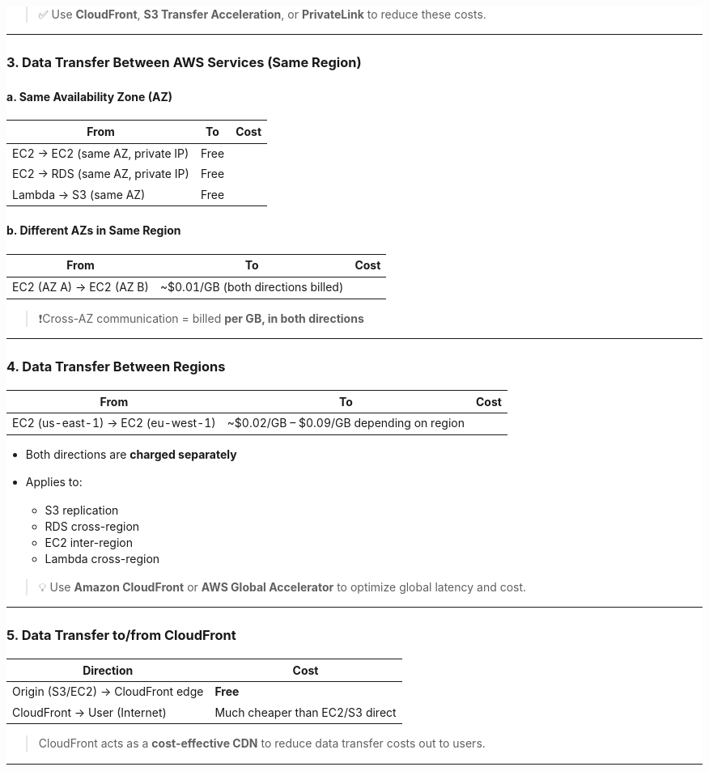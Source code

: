 > ✅ Use **CloudFront**, **S3 Transfer Acceleration**, or **PrivateLink** to reduce these costs.

---

### 3. **Data Transfer Between AWS Services (Same Region)**

#### a. **Same Availability Zone (AZ)**

| From                            | To   | Cost |
| ------------------------------- | ---- | ---- |
| EC2 → EC2 (same AZ, private IP) | Free |      |
| EC2 → RDS (same AZ, private IP) | Free |      |
| Lambda → S3 (same AZ)           | Free |      |

#### b. **Different AZs in Same Region**

| From                    | To                                   | Cost |
| ----------------------- | ------------------------------------ | ---- |
| EC2 (AZ A) → EC2 (AZ B) | \~\$0.01/GB (both directions billed) |      |

> ❗Cross-AZ communication = billed **per GB, in both directions**

---

### 4. **Data Transfer Between Regions**

| From                              | To                                          | Cost |
| --------------------------------- | ------------------------------------------- | ---- |
| EC2 (us-east-1) → EC2 (eu-west-1) | \~\$0.02/GB – \$0.09/GB depending on region |      |

* Both directions are **charged separately**
* Applies to:

  * S3 replication
  * RDS cross-region
  * EC2 inter-region
  * Lambda cross-region

> 💡 Use **Amazon CloudFront** or **AWS Global Accelerator** to optimize global latency and cost.

---

### 5. **Data Transfer to/from CloudFront**

| Direction                         | Cost                            |
| --------------------------------- | ------------------------------- |
| Origin (S3/EC2) → CloudFront edge | **Free**                        |
| CloudFront → User (Internet)      | Much cheaper than EC2/S3 direct |

> CloudFront acts as a **cost-effective CDN** to reduce data transfer costs out to users.

---